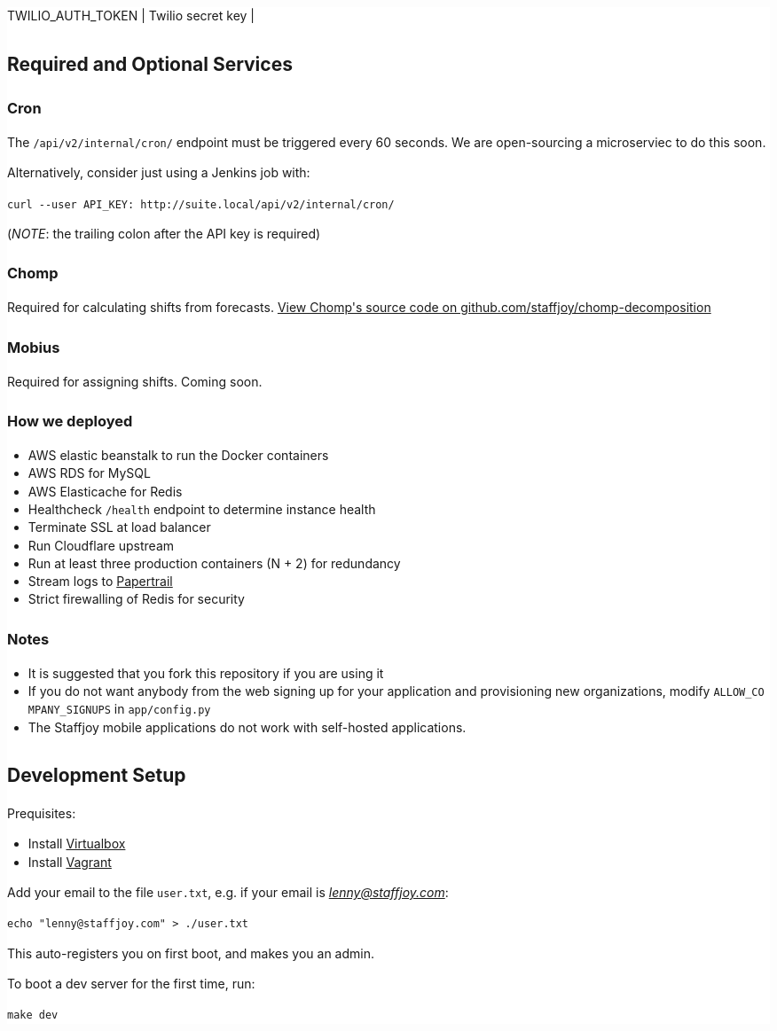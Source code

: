 TWILIO_AUTH_TOKEN | Twilio secret key | 

## Required and Optional Services

### Cron

The `/api/v2/internal/cron/` endpoint must be triggered every 60 seconds. We are open-sourcing a microserviec to do this soon. 

Alternatively, consider just using a Jenkins job with:

```curl --user API_KEY: http://suite.local/api/v2/internal/cron/```

(*NOTE*: the trailing colon after the API key is required)

### Chomp

Required for calculating shifts from forecasts. [View Chomp's source code on github.com/staffjoy/chomp-decomposition](https://github.com/staffjoy/chomp-decomposition)

### Mobius

Required for assigning shifts. Coming soon.

### How we deployed

* AWS elastic beanstalk to run the Docker containers
* AWS RDS for MySQL
* AWS Elasticache for Redis
* Healthcheck `/health` endpoint to determine instance health
* Terminate SSL at load balancer
* Run Cloudflare upstream
* Run at least three production containers (N + 2) for redundancy
* Stream logs to [Papertrail](http://papertrailapp.com)
* Strict firewalling of Redis for security

### Notes

* It is suggested that you fork this repository if you are using it
* If you do not want anybody from the web signing up for your application and provisioning new organizations, modify `ALLOW_COMPANY_SIGNUPS` in `app/config.py`
* The Staffjoy mobile applications do not work with self-hosted applications.

## Development Setup

Prequisites:

* Install [Virtualbox](https://www.virtualbox.org/wiki/Downloads)
* Install [Vagrant](https://www.vagrantup.com/)

Add your email to the file `user.txt`, e.g. if your email is *lenny@staffjoy.com*:

```
echo "lenny@staffjoy.com" > ./user.txt
```

This auto-registers you on first boot, and makes you an admin.

To boot a dev server for the first time, run:
```
make dev
```

```